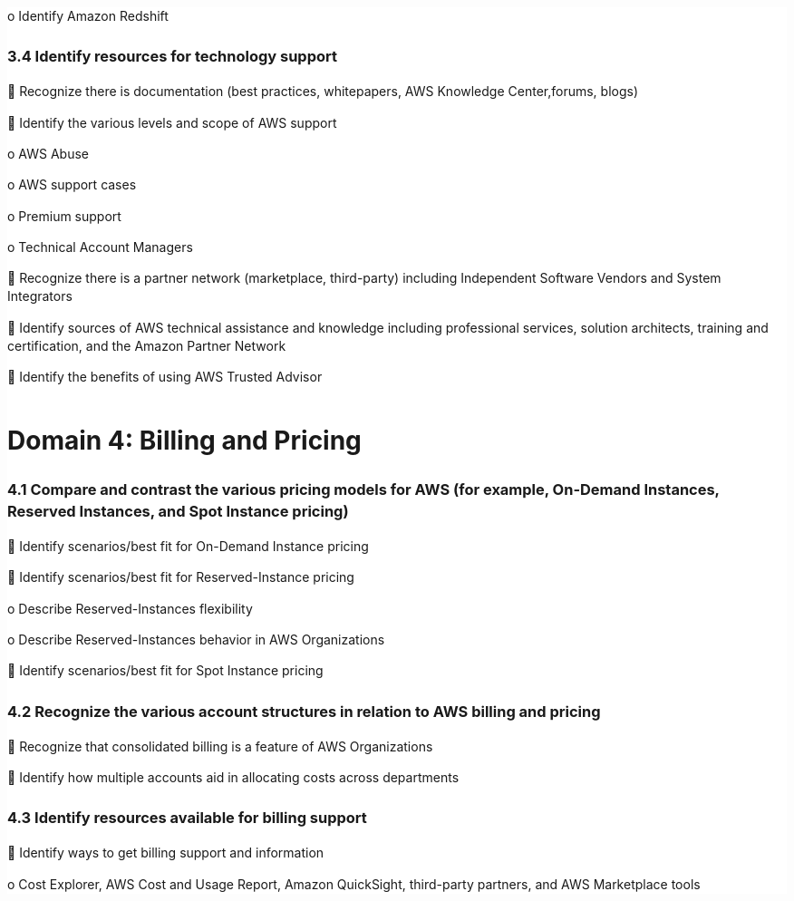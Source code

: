 o Identify Amazon Redshift

### 3.4 Identify resources for technology support

 Recognize there is documentation (best practices, whitepapers, AWS Knowledge Center,forums, blogs)

 Identify the various levels and scope of AWS support

o AWS Abuse

o AWS support cases

o Premium support

o Technical Account Managers

 Recognize there is a partner network (marketplace, third-party) including Independent Software Vendors and System Integrators

 Identify sources of AWS technical assistance and knowledge including professional services, solution architects, training and certification, and the Amazon Partner Network

 Identify the benefits of using AWS Trusted Advisor

#
#

# Domain 4: Billing and Pricing

### 4.1 Compare and contrast the various pricing models for AWS (for example, On-Demand Instances, Reserved Instances, and Spot Instance pricing)

 Identify scenarios/best fit for On-Demand Instance pricing

 Identify scenarios/best fit for Reserved-Instance pricing

o Describe Reserved-Instances flexibility

o Describe Reserved-Instances behavior in AWS Organizations

 Identify scenarios/best fit for Spot Instance pricing

### 4.2 Recognize the various account structures in relation to AWS billing and pricing

 Recognize that consolidated billing is a feature of AWS Organizations

 Identify how multiple accounts aid in allocating costs across departments

### 4.3 Identify resources available for billing support

 Identify ways to get billing support and information

o Cost Explorer, AWS Cost and Usage Report, Amazon QuickSight, third-party partners, and AWS Marketplace tools

